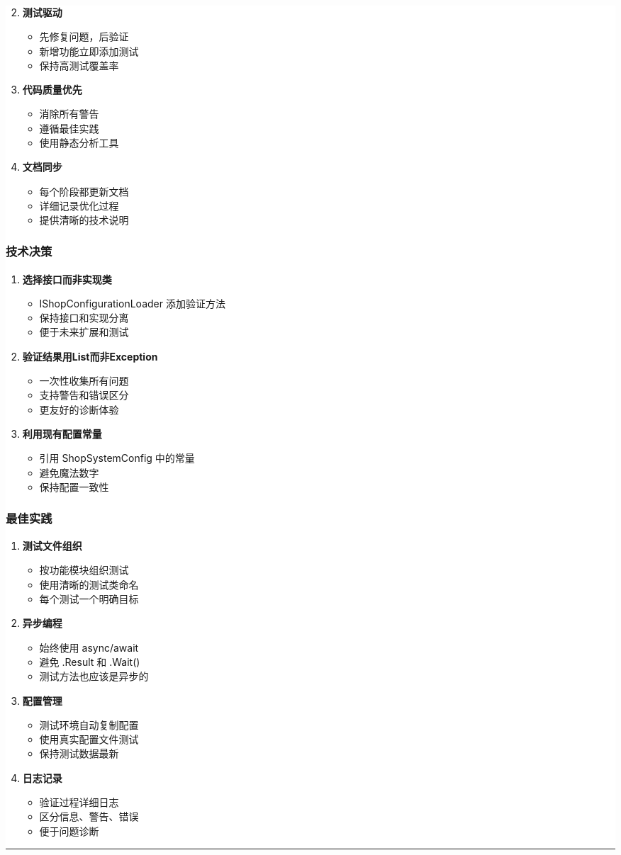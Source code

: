 2. **测试驱动**
   - 先修复问题，后验证
   - 新增功能立即添加测试
   - 保持高测试覆盖率

3. **代码质量优先**
   - 消除所有警告
   - 遵循最佳实践
   - 使用静态分析工具

4. **文档同步**
   - 每个阶段都更新文档
   - 详细记录优化过程
   - 提供清晰的技术说明

### 技术决策

1. **选择接口而非实现类**
   - IShopConfigurationLoader 添加验证方法
   - 保持接口和实现分离
   - 便于未来扩展和测试

2. **验证结果用List而非Exception**
   - 一次性收集所有问题
   - 支持警告和错误区分
   - 更友好的诊断体验

3. **利用现有配置常量**
   - 引用 ShopSystemConfig 中的常量
   - 避免魔法数字
   - 保持配置一致性

### 最佳实践

1. **测试文件组织**
   - 按功能模块组织测试
   - 使用清晰的测试类命名
   - 每个测试一个明确目标

2. **异步编程**
   - 始终使用 async/await
   - 避免 .Result 和 .Wait()
   - 测试方法也应该是异步的

3. **配置管理**
   - 测试环境自动复制配置
   - 使用真实配置文件测试
   - 保持测试数据最新

4. **日志记录**
   - 验证过程详细日志
   - 区分信息、警告、错误
   - 便于问题诊断

---
